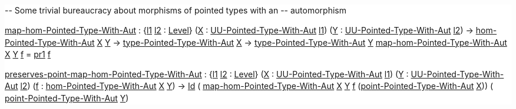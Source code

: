 <a id="3418" class="Comment">-- Some trivial bureaucracy about morphisms of pointed types with an</a>
<a id="3487" class="Comment">-- automorphism</a>

<a id="map-hom-Pointed-Type-With-Aut"></a><a id="3504" href="foundation.automorphisms.html#3504" class="Function">map-hom-Pointed-Type-With-Aut</a> <a id="3534" class="Symbol">:</a>
  <a id="3538" class="Symbol">{</a><a id="3539" href="foundation.automorphisms.html#3539" class="Bound">l1</a> <a id="3542" href="foundation.automorphisms.html#3542" class="Bound">l2</a> <a id="3545" class="Symbol">:</a> <a id="3547" href="Agda.Primitive.html#597" class="Postulate">Level</a><a id="3552" class="Symbol">}</a> <a id="3554" class="Symbol">(</a><a id="3555" href="foundation.automorphisms.html#3555" class="Bound">X</a> <a id="3557" class="Symbol">:</a> <a id="3559" href="foundation.automorphisms.html#1313" class="Function">UU-Pointed-Type-With-Aut</a> <a id="3584" href="foundation.automorphisms.html#3539" class="Bound">l1</a><a id="3586" class="Symbol">)</a>
  <a id="3590" class="Symbol">(</a><a id="3591" href="foundation.automorphisms.html#3591" class="Bound">Y</a> <a id="3593" class="Symbol">:</a> <a id="3595" href="foundation.automorphisms.html#1313" class="Function">UU-Pointed-Type-With-Aut</a> <a id="3620" href="foundation.automorphisms.html#3542" class="Bound">l2</a><a id="3622" class="Symbol">)</a> <a id="3624" class="Symbol">→</a> <a id="3626" href="foundation.automorphisms.html#2986" class="Function">hom-Pointed-Type-With-Aut</a> <a id="3652" href="foundation.automorphisms.html#3555" class="Bound">X</a> <a id="3654" href="foundation.automorphisms.html#3591" class="Bound">Y</a> <a id="3656" class="Symbol">→</a>
  <a id="3660" href="foundation.automorphisms.html#1429" class="Function">type-Pointed-Type-With-Aut</a> <a id="3687" href="foundation.automorphisms.html#3555" class="Bound">X</a> <a id="3689" class="Symbol">→</a> <a id="3691" href="foundation.automorphisms.html#1429" class="Function">type-Pointed-Type-With-Aut</a> <a id="3718" href="foundation.automorphisms.html#3591" class="Bound">Y</a>
<a id="3720" href="foundation.automorphisms.html#3504" class="Function">map-hom-Pointed-Type-With-Aut</a> <a id="3750" href="foundation.automorphisms.html#3750" class="Bound">X</a> <a id="3752" href="foundation.automorphisms.html#3752" class="Bound">Y</a> <a id="3754" href="foundation.automorphisms.html#3754" class="Bound">f</a> <a id="3756" class="Symbol">=</a> <a id="3758" href="foundation-core.dependent-pair-types.html#592" class="Field">pr1</a> <a id="3762" href="foundation.automorphisms.html#3754" class="Bound">f</a>

<a id="preserves-point-map-hom-Pointed-Type-With-Aut"></a><a id="3765" href="foundation.automorphisms.html#3765" class="Function">preserves-point-map-hom-Pointed-Type-With-Aut</a> <a id="3811" class="Symbol">:</a>
  <a id="3815" class="Symbol">{</a><a id="3816" href="foundation.automorphisms.html#3816" class="Bound">l1</a> <a id="3819" href="foundation.automorphisms.html#3819" class="Bound">l2</a> <a id="3822" class="Symbol">:</a> <a id="3824" href="Agda.Primitive.html#597" class="Postulate">Level</a><a id="3829" class="Symbol">}</a> <a id="3831" class="Symbol">(</a><a id="3832" href="foundation.automorphisms.html#3832" class="Bound">X</a> <a id="3834" class="Symbol">:</a> <a id="3836" href="foundation.automorphisms.html#1313" class="Function">UU-Pointed-Type-With-Aut</a> <a id="3861" href="foundation.automorphisms.html#3816" class="Bound">l1</a><a id="3863" class="Symbol">)</a>
  <a id="3867" class="Symbol">(</a><a id="3868" href="foundation.automorphisms.html#3868" class="Bound">Y</a> <a id="3870" class="Symbol">:</a> <a id="3872" href="foundation.automorphisms.html#1313" class="Function">UU-Pointed-Type-With-Aut</a> <a id="3897" href="foundation.automorphisms.html#3819" class="Bound">l2</a><a id="3899" class="Symbol">)</a> <a id="3901" class="Symbol">(</a><a id="3902" href="foundation.automorphisms.html#3902" class="Bound">f</a> <a id="3904" class="Symbol">:</a> <a id="3906" href="foundation.automorphisms.html#2986" class="Function">hom-Pointed-Type-With-Aut</a> <a id="3932" href="foundation.automorphisms.html#3832" class="Bound">X</a> <a id="3934" href="foundation.automorphisms.html#3868" class="Bound">Y</a><a id="3935" class="Symbol">)</a> <a id="3937" class="Symbol">→</a>
  <a id="3941" href="foundation-core.identity-types.html#641" class="Datatype">Id</a> <a id="3944" class="Symbol">(</a> <a id="3946" href="foundation.automorphisms.html#3504" class="Function">map-hom-Pointed-Type-With-Aut</a> <a id="3976" href="foundation.automorphisms.html#3832" class="Bound">X</a> <a id="3978" href="foundation.automorphisms.html#3868" class="Bound">Y</a> <a id="3980" href="foundation.automorphisms.html#3902" class="Bound">f</a> <a id="3982" class="Symbol">(</a><a id="3983" href="foundation.automorphisms.html#1546" class="Function">point-Pointed-Type-With-Aut</a> <a id="4011" href="foundation.automorphisms.html#3832" class="Bound">X</a><a id="4012" class="Symbol">))</a>
     <a id="4020" class="Symbol">(</a> <a id="4022" href="foundation.automorphisms.html#1546" class="Function">point-Pointed-Type-With-Aut</a> <a id="4050" href="foundation.automorphisms.html#3868" class="Bound">Y</a><a id="4051" class="Symbol">)</a>